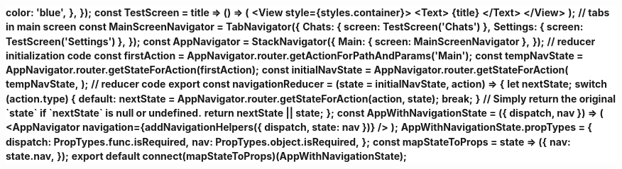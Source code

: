 <b>    color: &#x27;blue&#x27;,</b>
<b>  },</b>
<b>});</b>
<b></b>
<b>const TestScreen &#x3D; title &#x3D;&gt; () &#x3D;&gt; (</b>
<b>  &lt;View style&#x3D;{styles.container}&gt;</b>
<b>    &lt;Text&gt;</b>
<b>      {title}</b>
<b>    &lt;/Text&gt;</b>
<b>  &lt;/View&gt;</b>
<b>);</b>
<b></b>
<b>// tabs in main screen</b>
<b>const MainScreenNavigator &#x3D; TabNavigator({</b>
<b>  Chats: { screen: TestScreen(&#x27;Chats&#x27;) },</b>
<b>  Settings: { screen: TestScreen(&#x27;Settings&#x27;) },</b>
<b>});</b>
<b></b>
<b>const AppNavigator &#x3D; StackNavigator({</b>
<b>  Main: { screen: MainScreenNavigator },</b>
<b>});</b>
<b></b>
<b>// reducer initialization code</b>
<b>const firstAction &#x3D; AppNavigator.router.getActionForPathAndParams(&#x27;Main&#x27;);</b>
<b>const tempNavState &#x3D; AppNavigator.router.getStateForAction(firstAction);</b>
<b>const initialNavState &#x3D; AppNavigator.router.getStateForAction(</b>
<b>  tempNavState,</b>
<b>);</b>
<b></b>
<b>// reducer code</b>
<b>export const navigationReducer &#x3D; (state &#x3D; initialNavState, action) &#x3D;&gt; {</b>
<b>  let nextState;</b>
<b>  switch (action.type) {</b>
<b>    default:</b>
<b>      nextState &#x3D; AppNavigator.router.getStateForAction(action, state);</b>
<b>      break;</b>
<b>  }</b>
<b></b>
<b>  // Simply return the original &#x60;state&#x60; if &#x60;nextState&#x60; is null or undefined.</b>
<b>  return nextState || state;</b>
<b>};</b>
<b></b>
<b>const AppWithNavigationState &#x3D; ({ dispatch, nav }) &#x3D;&gt; (</b>
<b>  &lt;AppNavigator navigation&#x3D;{addNavigationHelpers({ dispatch, state: nav })} /&gt;</b>
<b>);</b>
<b></b>
<b>AppWithNavigationState.propTypes &#x3D; {</b>
<b>  dispatch: PropTypes.func.isRequired,</b>
<b>  nav: PropTypes.object.isRequired,</b>
<b>};</b>
<b></b>
<b>const mapStateToProps &#x3D; state &#x3D;&gt; ({</b>
<b>  nav: state.nav,</b>
<b>});</b>
<b></b>
<b>export default connect(mapStateToProps)(AppWithNavigationState);</b>
</pre>

